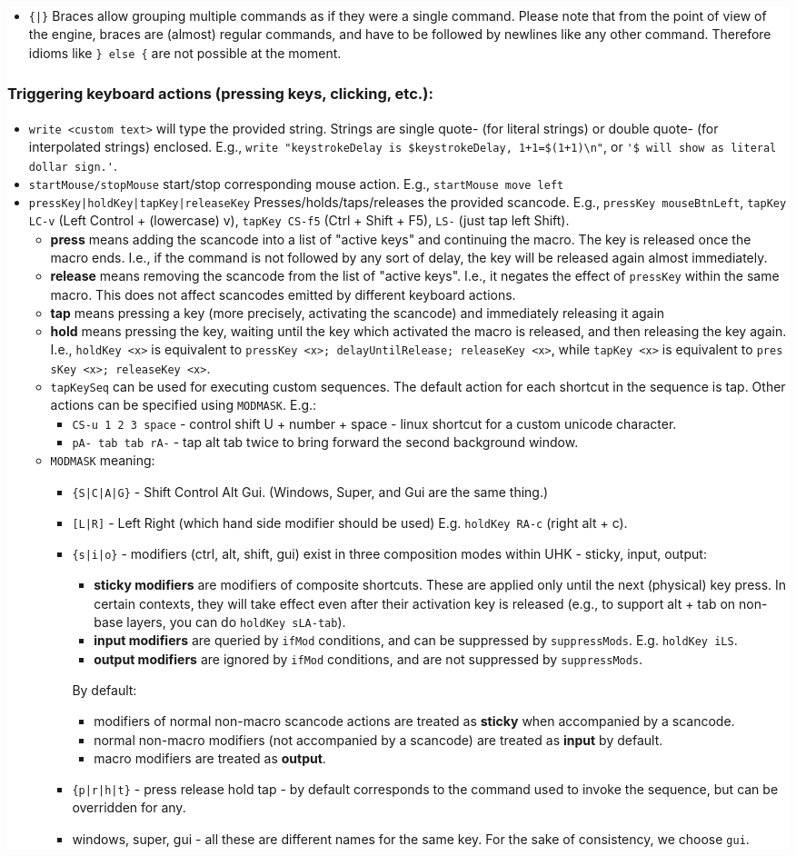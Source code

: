 - `{|}` Braces allow grouping multiple commands as if they were a single command. Please note that from the point of view of the engine, braces are (almost) regular commands, and have to be followed by newlines like any other command. Therefore idioms like `} else {` are not possible at the moment.

### Triggering keyboard actions (pressing keys, clicking, etc.):

- `write <custom text>` will type the provided string. Strings are single quote- (for literal strings) or double quote- (for interpolated strings) enclosed. E.g., `write "keystrokeDelay is $keystrokeDelay, 1+1=$(1+1)\n"`, or `'$ will show as literal dollar sign.'`.
- `startMouse/stopMouse` start/stop corresponding mouse action. E.g., `startMouse move left`
- `pressKey|holdKey|tapKey|releaseKey` Presses/holds/taps/releases the provided scancode. E.g., `pressKey mouseBtnLeft`, `tapKey LC-v` (Left Control + (lowercase) v), `tapKey CS-f5` (Ctrl + Shift + F5), `LS-` (just tap left Shift).
  - **press** means adding the scancode into a list of "active keys" and continuing the macro. The key is released once the macro ends. I.e., if the command is not followed by any sort of delay, the key will be released again almost immediately.
  - **release** means removing the scancode from the list of "active keys". I.e., it negates the effect of `pressKey` within the same macro. This does not affect scancodes emitted by different keyboard actions.
  - **tap** means pressing a key (more precisely, activating the scancode) and immediately releasing it again
  - **hold** means pressing the key, waiting until the key which activated the macro is released, and then releasing the key again. I.e., `holdKey <x>` is equivalent to `pressKey <x>; delayUntilRelease; releaseKey <x>`, while `tapKey <x>` is equivalent to `pressKey <x>; releaseKey <x>`.
  - `tapKeySeq` can be used for executing custom sequences. The default action for each shortcut in the sequence is tap. Other actions can be specified using `MODMASK`. E.g.:
    - `CS-u 1 2 3 space` - control shift U + number + space - linux shortcut for a custom unicode character.
    - `pA- tab tab rA-` - tap alt tab twice to bring forward the second background window.
  - `MODMASK` meaning:
    - `{S|C|A|G}` - Shift Control Alt Gui. (Windows, Super, and Gui are the same thing.)
    - `[L|R]` - Left Right (which hand side modifier should be used) E.g. `holdKey RA-c` (right alt + c).
    - `{s|i|o}` - modifiers (ctrl, alt, shift, gui) exist in three composition modes within UHK - sticky, input, output:
        - **sticky modifiers** are modifiers of composite shortcuts. These are applied only until the next (physical) key press. In certain contexts, they will take effect even after their activation key is released (e.g., to support alt + tab on non-base layers, you can do `holdKey sLA-tab`).
        - **input modifiers** are queried by `ifMod` conditions, and can be suppressed by `suppressMods`. E.g. `holdKey iLS`.
        - **output modifiers** are ignored by `ifMod` conditions, and are not suppressed by `suppressMods`.

      By default:
        - modifiers of normal non-macro scancode actions are treated as **sticky** when accompanied by a scancode.
        - normal non-macro modifiers (not accompanied by a scancode) are treated as **input** by default.
        - macro modifiers are treated as **output**.
    - `{p|r|h|t}` - press release hold tap - by default corresponds to the command used to invoke the sequence, but can be overridden for any.
    - windows, super, gui - all these are different names for the same key. For the sake of consistency, we choose `gui`.
